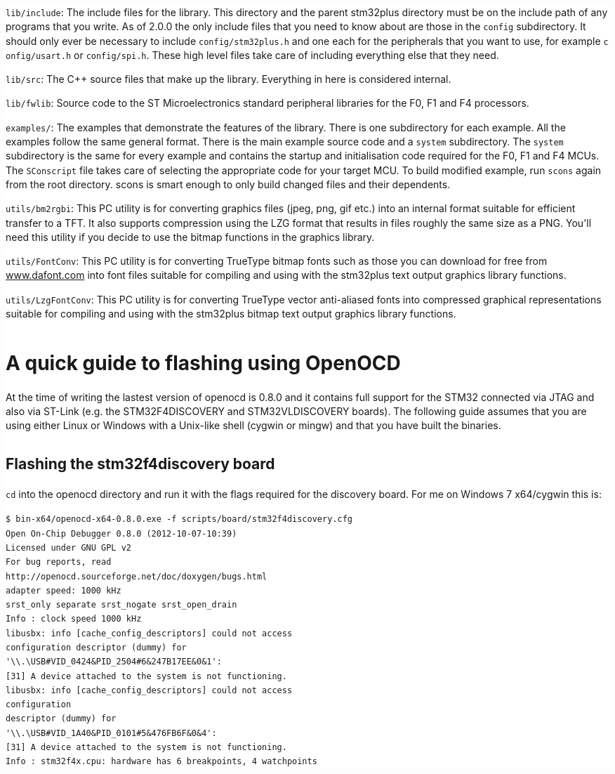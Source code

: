 `lib/include`: The include files for the library. This directory and the parent stm32plus directory must be on the include path of any programs that you write. As of 2.0.0 the only include files that you need to know about are those in the `config` subdirectory. It should only ever be necessary to include `config/stm32plus.h` and one each for the peripherals that you want to use, for example `config/usart.h` or `config/spi.h`. These high level files take care of including everything else that they need.

`lib/src`: The C++ source files that make up the library. Everything in here is considered internal.

`lib/fwlib`: Source code to the ST Microelectronics standard peripheral libraries for the F0, F1 and F4 processors.

`examples/`: The examples that demonstrate the features of the library. There is one subdirectory for each example. All the examples follow the same general format. There is the main example source code and a `system` subdirectory. The `system` subdirectory is the same for every example and contains the startup and initialisation code required for the F0, F1 and F4 MCUs. The `SConscript` file takes care of selecting the appropriate code for your target MCU. To build modified example, run `scons` again from the root directory. scons is smart enough to only build changed files and their dependents.

`utils/bm2rgbi`: This PC utility is for converting graphics files (jpeg, png, gif etc.) into an internal format suitable for efficient transfer to a TFT. It also supports compression using the LZG format that results in files roughly the same size as a PNG. You'll need this utility if you decide to use the bitmap functions in the graphics library.

`utils/FontConv`: This PC utility is for converting TrueType bitmap fonts such as those you can download for free from www.dafont.com into font files suitable for compiling and using with the stm32plus text output graphics library functions.

`utils/LzgFontConv`: This PC utility is for converting TrueType vector anti-aliased fonts into compressed graphical representations suitable for compiling and using with the stm32plus bitmap text output graphics library functions.

A quick guide to flashing using OpenOCD
=======================================

At the time of writing the lastest version of openocd is 0.8.0 and it contains full support for the STM32 connected via JTAG and also via ST-Link (e.g. the STM32F4DISCOVERY  and STM32VLDISCOVERY boards). The following guide assumes that you are using either Linux or Windows with a Unix-like shell (cygwin or mingw) and that you have built the binaries.

Flashing the stm32f4discovery board
-----------------------------------

`cd` into the openocd directory and run it with the flags required for the discovery board. For me on Windows 7 x64/cygwin this is:

	$ bin-x64/openocd-x64-0.8.0.exe -f scripts/board/stm32f4discovery.cfg
	Open On-Chip Debugger 0.8.0 (2012-10-07-10:39)
	Licensed under GNU GPL v2
	For bug reports, read
	http://openocd.sourceforge.net/doc/doxygen/bugs.html
	adapter speed: 1000 kHz
	srst_only separate srst_nogate srst_open_drain
	Info : clock speed 1000 kHz
	libusbx: info [cache_config_descriptors] could not access
	configuration descriptor (dummy) for
	'\\.\USB#VID_0424&PID_2504#6&247B17EE&0&1':
	[31] A device attached to the system is not functioning.
	libusbx: info [cache_config_descriptors] could not access
	configuration
	descriptor (dummy) for
	'\\.\USB#VID_1A40&PID_0101#5&476FB6F&0&4':
	[31] A device attached to the system is not functioning.
	Info : stm32f4x.cpu: hardware has 6 breakpoints, 4 watchpoints
